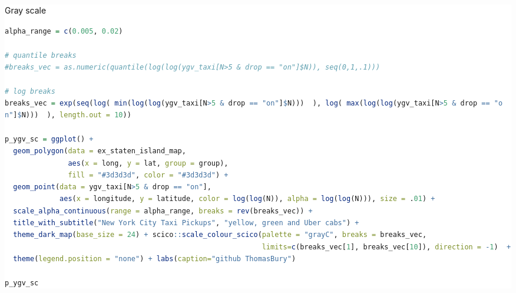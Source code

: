 
Gray scale

``` r
alpha_range = c(0.005, 0.02)

# quantile breaks
#breaks_vec = as.numeric(quantile(log(log(ygv_taxi[N>5 & drop == "on"]$N)), seq(0,1,.1)))

# log breaks
breaks_vec = exp(seq(log( min(log(log(ygv_taxi[N>5 & drop == "on"]$N)))  ), log( max(log(log(ygv_taxi[N>5 & drop == "on"]$N)))  ), length.out = 10))

p_ygv_sc = ggplot() +
  geom_polygon(data = ex_staten_island_map,
               aes(x = long, y = lat, group = group),
               fill = "#3d3d3d", color = "#3d3d3d") +
  geom_point(data = ygv_taxi[N>5 & drop == "on"],
             aes(x = longitude, y = latitude, color = log(log(N)), alpha = log(log(N))), size = .01) +
  scale_alpha_continuous(range = alpha_range, breaks = rev(breaks_vec)) +
  title_with_subtitle("New York City Taxi Pickups", "yellow, green and Uber cabs") +
  theme_dark_map(base_size = 24) + scico::scale_colour_scico(palette = "grayC", breaks = breaks_vec, 
                                                             limits=c(breaks_vec[1], breaks_vec[10]), direction = -1)  +
  theme(legend.position = "none") + labs(caption="github ThomasBury")

p_ygv_sc
```
